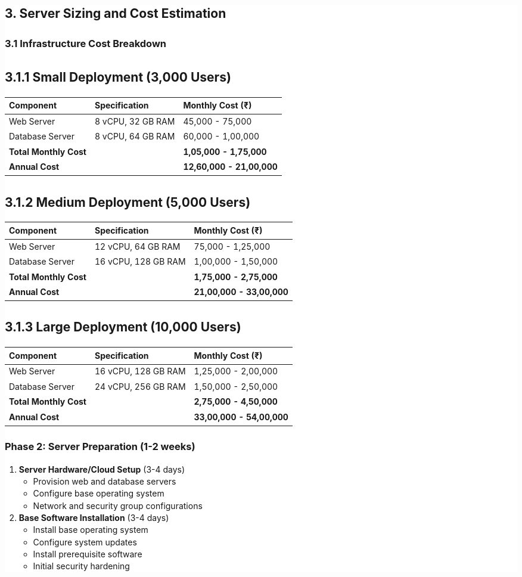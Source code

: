 ### 

## **3\. Server Sizing and Cost Estimation**

### **3.1 Infrastructure Cost Breakdown**

## **3.1.1 Small Deployment (3,000 Users)**

| Component | Specification | Monthly Cost (₹) |
| :---- | :---- | :---- |
| Web Server | 8 vCPU, 32 GB RAM | 45,000 \- 75,000 |
| Database Server | 8 vCPU, 64 GB RAM | 60,000 \- 1,00,000 |
| **Total Monthly Cost** |  | **1,05,000 \- 1,75,000** |
| **Annual Cost** |  | **12,60,000 \- 21,00,000** |

## 

## **3.1.2 Medium Deployment (5,000 Users)**

| Component | Specification | Monthly Cost (₹) |
| :---- | :---- | :---- |
| Web Server | 12 vCPU, 64 GB RAM | 75,000 \- 1,25,000 |
| Database Server | 16 vCPU, 128 GB RAM | 1,00,000 \- 1,50,000 |
| **Total Monthly Cost** |  | **1,75,000 \- 2,75,000** |
| **Annual Cost** |  | **21,00,000 \- 33,00,000** |

## 

## **3.1.3 Large Deployment (10,000 Users)**

| Component | Specification | Monthly Cost (₹) |
| :---- | :---- | :---- |
| Web Server | 16 vCPU, 128 GB RAM | 1,25,000 \- 2,00,000 |
| Database Server | 24 vCPU, 256 GB RAM | 1,50,000 \- 2,50,000 |
| **Total Monthly Cost** |  | **2,75,000 \- 4,50,000** |
| **Annual Cost** |  | **33,00,000 \- 54,00,000** |

### 

### **Phase 2: Server Preparation (1-2 weeks)**

1. **Server Hardware/Cloud Setup** (3-4 days)  
   * Provision web and database servers  
   * Configure base operating system  
   * Network and security group configurations  
2. **Base Software Installation** (3-4 days)  
   * Install base operating system  
   * Configure system updates  
   * Install prerequisite software  
   * Initial security hardening

